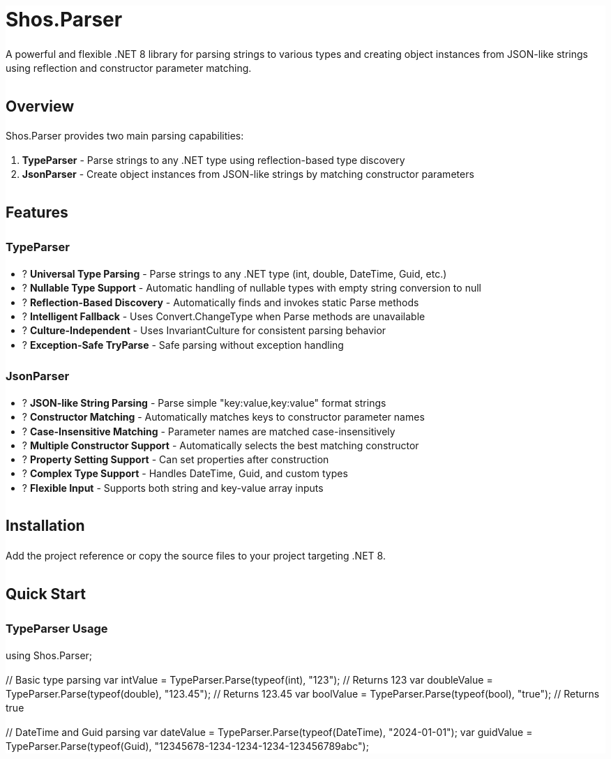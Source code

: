 # Shos.Parser

A powerful and flexible .NET 8 library for parsing strings to various types and creating object instances from JSON-like strings using reflection and constructor parameter matching.

## Overview

Shos.Parser provides two main parsing capabilities:

1. **TypeParser** - Parse strings to any .NET type using reflection-based type discovery
2. **JsonParser** - Create object instances from JSON-like strings by matching constructor parameters

## Features

### TypeParser
- ? **Universal Type Parsing** - Parse strings to any .NET type (int, double, DateTime, Guid, etc.)
- ? **Nullable Type Support** - Automatic handling of nullable types with empty string conversion to null
- ? **Reflection-Based Discovery** - Automatically finds and invokes static Parse methods
- ? **Intelligent Fallback** - Uses Convert.ChangeType when Parse methods are unavailable
- ? **Culture-Independent** - Uses InvariantCulture for consistent parsing behavior
- ? **Exception-Safe TryParse** - Safe parsing without exception handling

### JsonParser
- ? **JSON-like String Parsing** - Parse simple "key:value,key:value" format strings
- ? **Constructor Matching** - Automatically matches keys to constructor parameter names
- ? **Case-Insensitive Matching** - Parameter names are matched case-insensitively
- ? **Multiple Constructor Support** - Automatically selects the best matching constructor
- ? **Property Setting Support** - Can set properties after construction
- ? **Complex Type Support** - Handles DateTime, Guid, and custom types
- ? **Flexible Input** - Supports both string and key-value array inputs

## Installation

Add the project reference or copy the source files to your project targeting .NET 8.

## Quick Start

### TypeParser Usage
using Shos.Parser;

// Basic type parsing
var intValue = TypeParser.Parse(typeof(int), "123");           // Returns 123
var doubleValue = TypeParser.Parse(typeof(double), "123.45");  // Returns 123.45
var boolValue = TypeParser.Parse(typeof(bool), "true");        // Returns true

// DateTime and Guid parsing
var dateValue = TypeParser.Parse(typeof(DateTime), "2024-01-01");
var guidValue = TypeParser.Parse(typeof(Guid), "12345678-1234-1234-1234-123456789abc");

